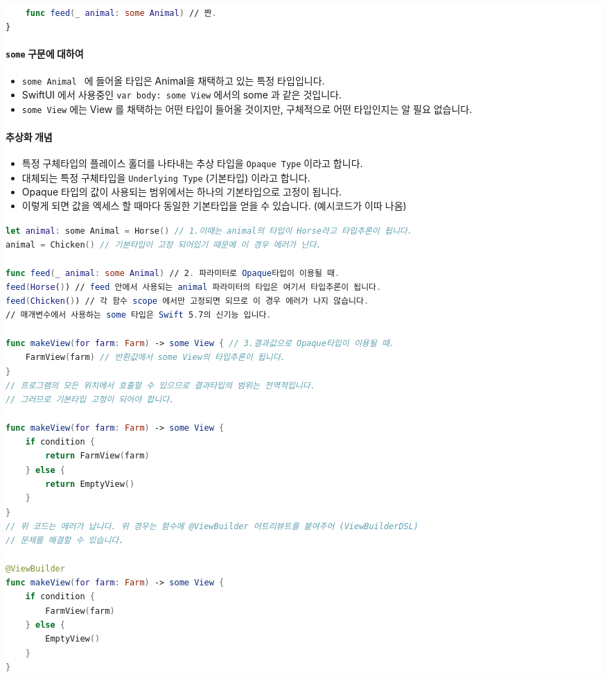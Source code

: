 ```swift
    func feed(_ animal: some Animal) // 짠.
}

```

#### `some` 구문에 대하여
- `some Animal ` 에 들어올 타입은 Animal을 채택하고 있는 특정 타입입니다. 
- SwiftUI 에서 사용중인 `var body: some View` 에서의 some 과 같은 것입니다. 
- `some View` 에는 View 를 채택하는 어떤 타입이 들어올 것이지만, 구체적으로 어떤 타입인지는 알 필요 없습니다. 

#### 추상화 개념
- 특정 구체타입의 플레이스 홀더를 나타내는 추상 타입을 `Opaque Type` 이라고 합니다. 
- 대체되는  특정 구체타입을 `Underlying Type` (기본타입) 이라고 합니다. 
- Opaque 타입의 값이 사용되는 범위에서는 하나의 기본타입으로 고정이 됩니다. 
- 이렇게 되면 값을 엑세스 할 때마다 동일한 기본타입을 얻을 수 있습니다. (예시코드가 이따 나옴)

```swift
let animal: some Animal = Horse() // 1.이때는 animal의 타입이 Horse라고 타입추론이 됩니다.
animal = Chicken() // 기본타입이 고정 되어있기 때문에 이 경우 에러가 난다.

func feed(_ animal: some Animal) // 2. 파라미터로 Opaque타입이 이용될 때.
feed(Horse()) // feed 안에서 사용되는 animal 파라미터의 타입은 여기서 타입추론이 됩니다. 
feed(Chicken()) // 각 함수 scope 에서만 고정되면 되므로 이 경우 에러가 나지 않습니다. 
// 매개변수에서 사용하는 some 타입은 Swift 5.7의 신기능 입니다.

func makeView(for farm: Farm) -> some View { // 3.결과값으로 Opaque타입이 이용될 때.
    FarmView(farm) // 반환값에서 some View의 타입추론이 됩니다. 
}
// 프로그램의 모든 위치에서 호출할 수 있으므로 결과타입의 범위는 전역적입니다. 
// 그러므로 기본타입 고정이 되어야 합니다. 

func makeView(for farm: Farm) -> some View {
    if condition {
        return FarmView(farm)
    } else {
        return EmptyView()
    }
}
// 위 코드는 에러가 납니다. 위 경우는 함수에 @ViewBuilder 어트리뷰트를 붙여주어 (ViewBuilderDSL)
// 문제를 해결할 수 있습니다.

@ViewBuilder
func makeView(for farm: Farm) -> some View {
    if condition {
        FarmView(farm)
    } else {
        EmptyView()
    }
}

```
